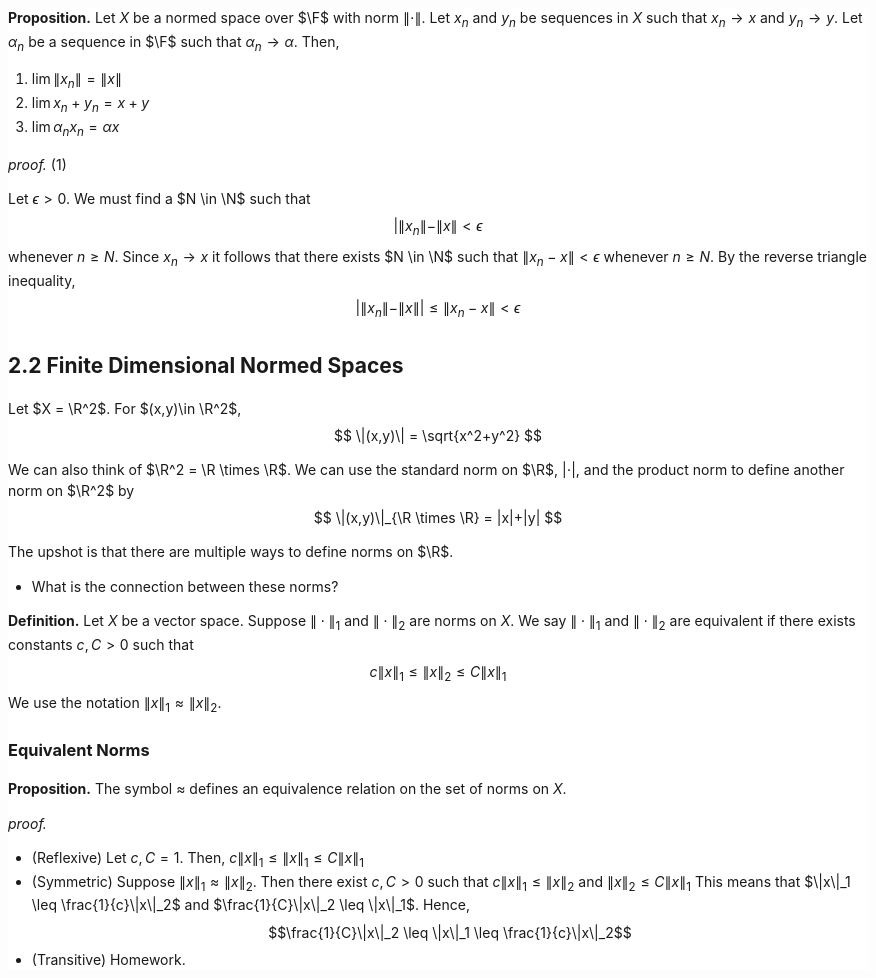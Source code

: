 **Proposition.**
Let $X$ be a normed space over $\F$ with norm $\|\cdot\|$. Let $x_n$ and $y_n$ be sequences in $X$ such that $x_n \to x$ and $y_n \to y$. Let $\alpha_n$ be a sequence in $\F$ such that $\alpha_n \to \alpha$. Then,
1. $\lim \|x_n\| = \|x\|$
2. $\lim x_n+y_n = x+y$
3. $\lim \alpha_nx_n = \alpha x$

*proof.* (1)

Let $\epsilon>0$. We must find a $N \in \N$ such that
$$
|\|x_n\| - \|x\| < \epsilon
$$
whenever $n \geq N$. Since $x_n \to x$ it follows that there exists $N \in \N$ such that $\|x_n-x\| < \epsilon$ whenever $n\geq N$. By the reverse triangle inequality,
$$
|\|x_n\|-\|x\|| \leq \|x_n-x\| < \epsilon
$$

## 2.2 Finite Dimensional Normed Spaces
Let $X = \R^2$. For $(x,y)\in \R^2$,
$$
\|(x,y)\| = \sqrt{x^2+y^2}
$$

We can also think of $\R^2 = \R \times \R$. We can use the standard norm on $\R$, $|\cdot |$, and the product norm to define another norm on $\R^2$ by
$$
\|(x,y)\|_{\R \times \R} = |x|+|y|
$$

The upshot is that there are multiple ways to define norms on $\R$.
- What is the connection between these norms?

**Definition.**
Let $X$ be a vector space. Suppose $\|\cdot \|_1$ and $\|\cdot\|_2$ are norms on $X$. We say $\|\cdot\|_1$ and $\|\cdot\|_2$ are equivalent if there exists constants $c,C>0$ such that 
$$
c\|x\|_1 \leq \|x\|_2 \leq C\|x\|_1
$$
We use the notation $\|x\|_1 \approx \|x\|_2$. 

### Equivalent Norms

**Proposition.**
The symbol $\approx$ defines an equivalence relation on the set of norms on $X$.

*proof.*
- (Reflexive) Let $c,C = 1$. Then, $c\|x\|_1 \leq \|x\|_1 \leq C\|x\|_1$
- (Symmetric) Suppose $\|x\|_1 \approx \|x\|_2$. Then there exist $c,C >0$ such that $c\|x\|_1 \leq \|x\|_2$ and $\|x\|_2 \leq C\|x\|_1$ This means that $\|x\|_1 \leq \frac{1}{c}\|x\|_2$ and $\frac{1}{C}\|x\|_2 \leq \|x\|_1$. Hence, $$\frac{1}{C}\|x\|_2 \leq \|x\|_1 \leq \frac{1}{c}\|x\|_2$$
- (Transitive) Homework.
